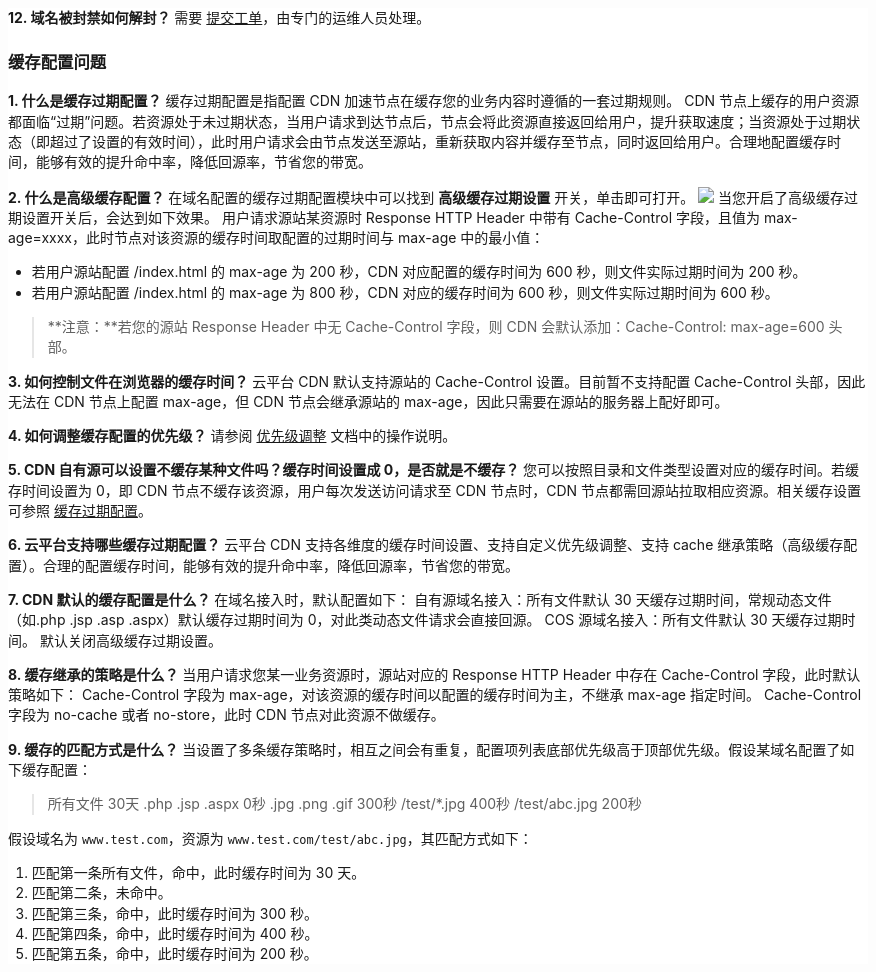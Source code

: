 **12. 域名被封禁如何解封？**
需要 [提交工单](http://console.tcecqpoc.fsphere.cn/workorder/category)，由专门的运维人员处理。

### 缓存配置问题
**1. 什么是缓存过期配置？**
缓存过期配置是指配置 CDN 加速节点在缓存您的业务内容时遵循的一套过期规则。
CDN 节点上缓存的用户资源都面临“过期”问题。若资源处于未过期状态，当用户请求到达节点后，节点会将此资源直接返回给用户，提升获取速度；当资源处于过期状态（即超过了设置的有效时间），此时用户请求会由节点发送至源站，重新获取内容并缓存至节点，同时返回给用户。合理地配置缓存时间，能够有效的提升命中率，降低回源率，节省您的带宽。

**2. 什么是高级缓存配置？**
在域名配置的缓存过期配置模块中可以找到 **高级缓存过期设置** 开关，单击即可打开。
![](http://imgcache.tcecqpoc.fsphere.cn/image/mc.qcloudimg.com/static/img/253949748892d15c5340f341b99af32f/advanced_cache.png)
当您开启了高级缓存过期设置开关后，会达到如下效果。
用户请求源站某资源时 Response HTTP Header 中带有 Cache-Control 字段，且值为 max-age=xxxx，此时节点对该资源的缓存时间取配置的过期时间与 max-age 中的最小值：
- 若用户源站配置 /index.html 的 max-age 为 200 秒，CDN 对应配置的缓存时间为 600 秒，则文件实际过期时间为 200 秒。
- 若用户源站配置 /index.html 的 max-age 为 800 秒，CDN 对应的缓存时间为 600 秒，则文件实际过期时间为 600 秒。

> **注意：**若您的源站 Response Header 中无 Cache-Control 字段，则 CDN 会默认添加：Cache-Control: max-age=600 头部。

**3. 如何控制文件在浏览器的缓存时间？**
云平台 CDN 默认支持源站的 Cache-Control 设置。目前暂不支持配置 Cache-Control 头部，因此无法在 CDN 节点上配置 max-age，但 CDN 节点会继承源站的 max-age，因此只需要在源站的服务器上配好即可。

**4. 如何调整缓存配置的优先级？**
请参阅 [优先级调整](http://tcecqpoc.fsphere.cn/document/product/228/6290#.E4.BC.98.E5.85.88.E7.BA.A7) 文档中的操作说明。

**5. CDN 自有源可以设置不缓存某种文件吗？缓存时间设置成 0，是否就是不缓存？**
您可以按照目录和文件类型设置对应的缓存时间。若缓存时间设置为 0，即 CDN 节点不缓存该资源，用户每次发送访问请求至 CDN 节点时，CDN 节点都需回源站拉取相应资源。相关缓存设置可参照 [缓存过期配置](http://tcecqpoc.fsphere.cn/doc/product/228/6290)。

**6. 云平台支持哪些缓存过期配置？**
云平台 CDN 支持各维度的缓存时间设置、支持自定义优先级调整、支持 cache 继承策略（高级缓存配置）。合理的配置缓存时间，能够有效的提升命中率，降低回源率，节省您的带宽。

**7. CDN 默认的缓存配置是什么？**
在域名接入时，默认配置如下：
自有源域名接入：所有文件默认 30 天缓存过期时间，常规动态文件（如.php .jsp .asp .aspx）默认缓存过期时间为 0，对此类动态文件请求会直接回源。
COS 源域名接入：所有文件默认 30 天缓存过期时间。
默认关闭高级缓存过期设置。

**8. 缓存继承的策略是什么？**
当用户请求您某一业务资源时，源站对应的 Response HTTP Header 中存在 Cache-Control 字段，此时默认策略如下：
Cache-Control 字段为 max-age，对该资源的缓存时间以配置的缓存时间为主，不继承 max-age 指定时间。
Cache-Control 字段为 no-cache 或者 no-store，此时 CDN 节点对此资源不做缓存。

**9. 缓存的匹配方式是什么？**
当设置了多条缓存策略时，相互之间会有重复，配置项列表底部优先级高于顶部优先级。假设某域名配置了如下缓存配置：
> 所有文件 30天
> .php .jsp .aspx 0秒
> .jpg .png .gif 300秒
> /test/*.jpg 400秒
> /test/abc.jpg 200秒

假设域名为 ```www.test.com```，资源为 ```www.test.com/test/abc.jpg```，其匹配方式如下：
1. 匹配第一条所有文件，命中，此时缓存时间为 30 天。
2. 匹配第二条，未命中。
3. 匹配第三条，命中，此时缓存时间为 300 秒。
4. 匹配第四条，命中，此时缓存时间为 400 秒。
5. 匹配第五条，命中，此时缓存时间为 200 秒。
